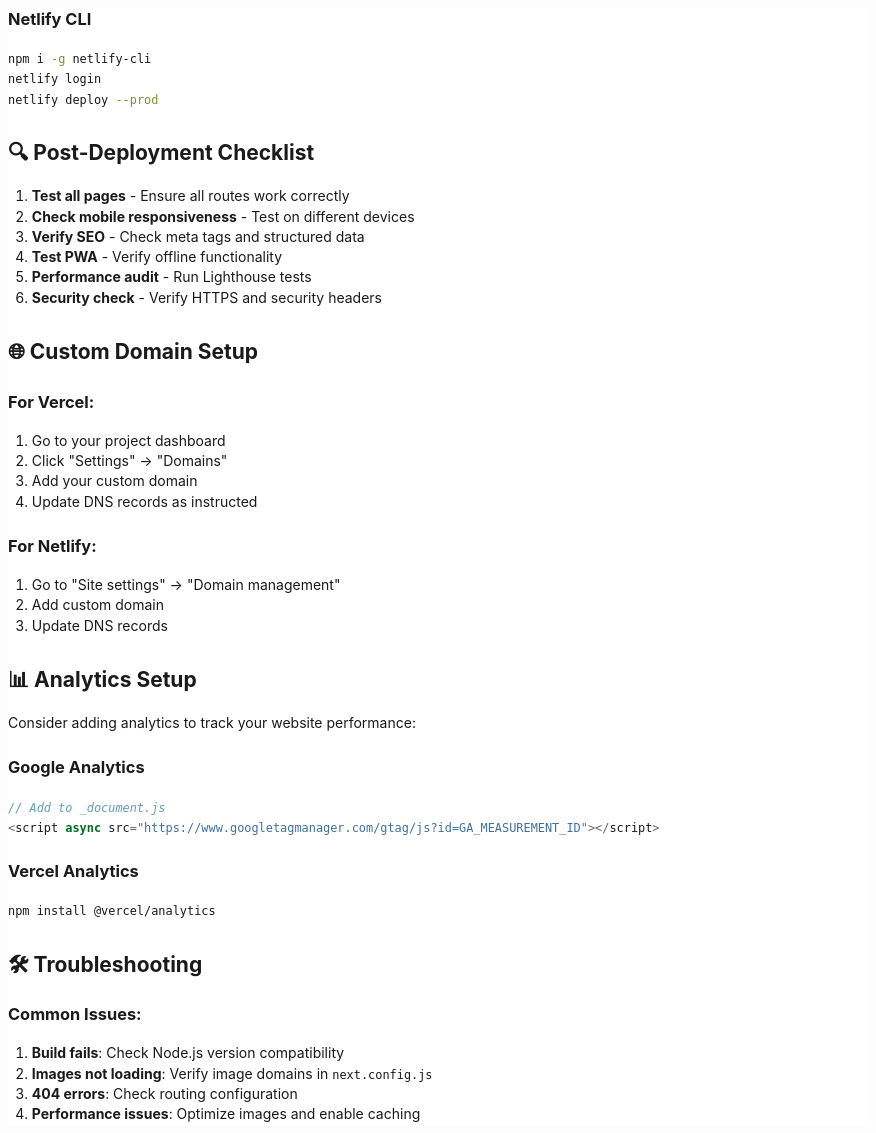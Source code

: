 ### Netlify CLI
```bash
npm i -g netlify-cli
netlify login
netlify deploy --prod
```

## 🔍 Post-Deployment Checklist

1. **Test all pages** - Ensure all routes work correctly
2. **Check mobile responsiveness** - Test on different devices
3. **Verify SEO** - Check meta tags and structured data
4. **Test PWA** - Verify offline functionality
5. **Performance audit** - Run Lighthouse tests
6. **Security check** - Verify HTTPS and security headers

## 🌐 Custom Domain Setup

### For Vercel:
1. Go to your project dashboard
2. Click "Settings" → "Domains"
3. Add your custom domain
4. Update DNS records as instructed

### For Netlify:
1. Go to "Site settings" → "Domain management"
2. Add custom domain
3. Update DNS records

## 📊 Analytics Setup

Consider adding analytics to track your website performance:

### Google Analytics
```javascript
// Add to _document.js
<script async src="https://www.googletagmanager.com/gtag/js?id=GA_MEASUREMENT_ID"></script>
```

### Vercel Analytics
```bash
npm install @vercel/analytics
```

## 🛠️ Troubleshooting

### Common Issues:

1. **Build fails**: Check Node.js version compatibility
2. **Images not loading**: Verify image domains in `next.config.js`
3. **404 errors**: Check routing configuration
4. **Performance issues**: Optimize images and enable caching
